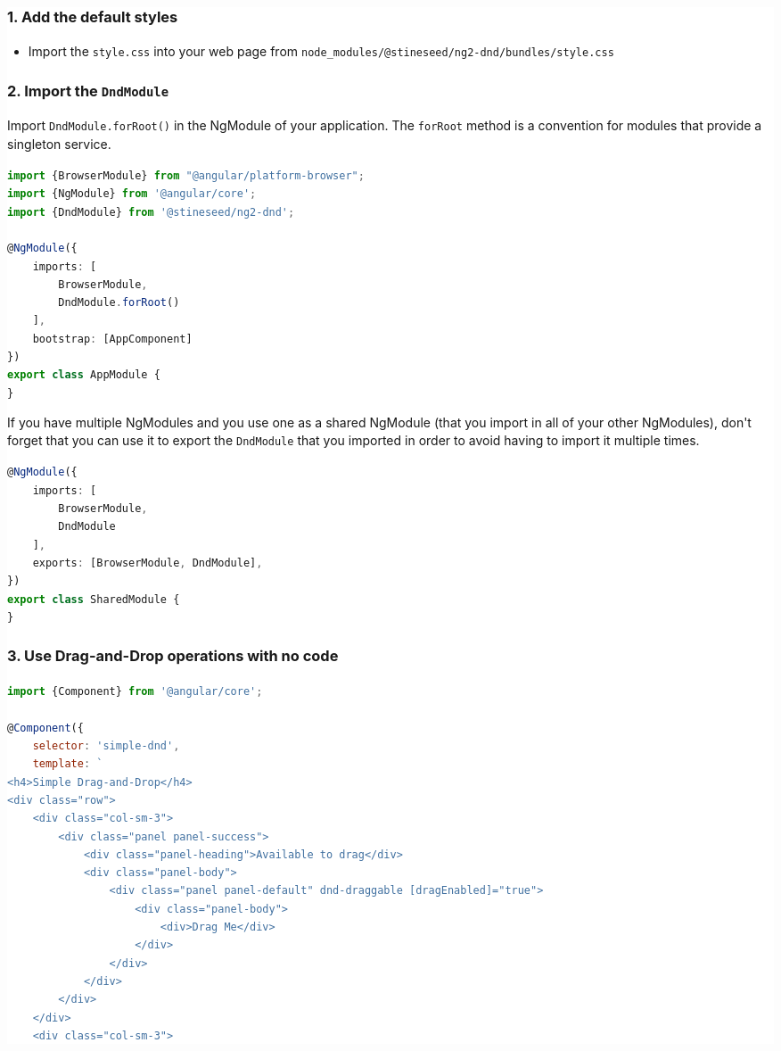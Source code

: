 ### 1. Add the default styles

- Import the `style.css` into your web page from `node_modules/@stineseed/ng2-dnd/bundles/style.css`

### 2. Import the `DndModule`

Import `DndModule.forRoot()` in the NgModule of your application.
The `forRoot` method is a convention for modules that provide a singleton service.

```ts
import {BrowserModule} from "@angular/platform-browser";
import {NgModule} from '@angular/core';
import {DndModule} from '@stineseed/ng2-dnd';

@NgModule({
    imports: [
        BrowserModule,
        DndModule.forRoot()
    ],
    bootstrap: [AppComponent]
})
export class AppModule {
}
```

If you have multiple NgModules and you use one as a shared NgModule (that you import in all of your other NgModules),
don't forget that you can use it to export the `DndModule` that you imported in order to avoid having to import it multiple times.

```ts
@NgModule({
    imports: [
        BrowserModule,
        DndModule
    ],
    exports: [BrowserModule, DndModule],
})
export class SharedModule {
}
```

### 3. Use Drag-and-Drop operations with no code

```js
import {Component} from '@angular/core';

@Component({
    selector: 'simple-dnd',
    template: `
<h4>Simple Drag-and-Drop</h4>
<div class="row">
    <div class="col-sm-3">
        <div class="panel panel-success">
            <div class="panel-heading">Available to drag</div>
            <div class="panel-body">
                <div class="panel panel-default" dnd-draggable [dragEnabled]="true">
                    <div class="panel-body">
                        <div>Drag Me</div>
                    </div>
                </div>
            </div>
        </div>
    </div>
    <div class="col-sm-3">
```